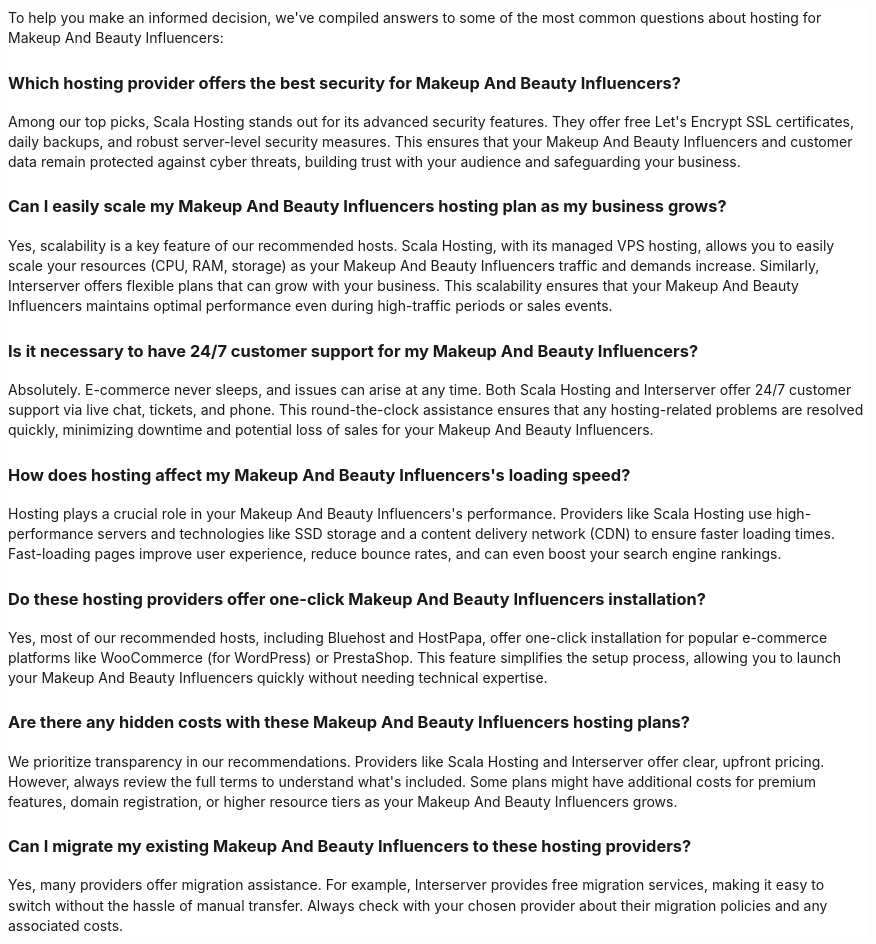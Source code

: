 To help you make an informed decision, we've compiled answers to some of the most common questions about hosting for Makeup And Beauty Influencers:

### Which hosting provider offers the best security for Makeup And Beauty Influencers? 
Among our top picks, Scala Hosting stands out for its advanced security features. They offer free Let's Encrypt SSL certificates, daily backups, and robust server-level security measures. This ensures that your Makeup And Beauty Influencers and customer data remain protected against cyber threats, building trust with your audience and safeguarding your business.

### Can I easily scale my Makeup And Beauty Influencers hosting plan as my business grows? 
Yes, scalability is a key feature of our recommended hosts. Scala Hosting, with its managed VPS hosting, allows you to easily scale your resources (CPU, RAM, storage) as your Makeup And Beauty Influencers traffic and demands increase. Similarly, Interserver offers flexible plans that can grow with your business. This scalability ensures that your Makeup And Beauty Influencers maintains optimal performance even during high-traffic periods or sales events.

### Is it necessary to have 24/7 customer support for my Makeup And Beauty Influencers? 
Absolutely. E-commerce never sleeps, and issues can arise at any time. Both Scala Hosting and Interserver offer 24/7 customer support via live chat, tickets, and phone. This round-the-clock assistance ensures that any hosting-related problems are resolved quickly, minimizing downtime and potential loss of sales for your Makeup And Beauty Influencers.

### How does hosting affect my Makeup And Beauty Influencers's loading speed? 
Hosting plays a crucial role in your Makeup And Beauty Influencers's performance. Providers like Scala Hosting use high-performance servers and technologies like SSD storage and a content delivery network (CDN) to ensure faster loading times. Fast-loading pages improve user experience, reduce bounce rates, and can even boost your search engine rankings.

### Do these hosting providers offer one-click Makeup And Beauty Influencers installation? 
Yes, most of our recommended hosts, including Bluehost and HostPapa, offer one-click installation for popular e-commerce platforms like WooCommerce (for WordPress) or PrestaShop. This feature simplifies the setup process, allowing you to launch your Makeup And Beauty Influencers quickly without needing technical expertise.

### Are there any hidden costs with these Makeup And Beauty Influencers hosting plans? 
We prioritize transparency in our recommendations. Providers like Scala Hosting and Interserver offer clear, upfront pricing. However, always review the full terms to understand what's included. Some plans might have additional costs for premium features, domain registration, or higher resource tiers as your Makeup And Beauty Influencers grows.

### Can I migrate my existing Makeup And Beauty Influencers to these hosting providers? 
Yes, many providers offer migration assistance. For example, Interserver provides free migration services, making it easy to switch without the hassle of manual transfer. Always check with your chosen provider about their migration policies and any associated costs.
